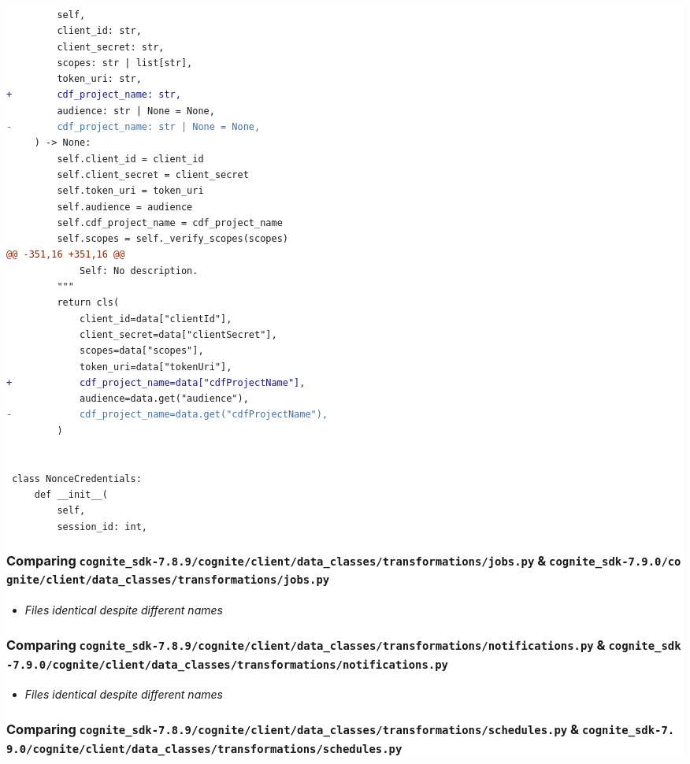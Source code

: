 ```diff
         self,
         client_id: str,
         client_secret: str,
         scopes: str | list[str],
         token_uri: str,
+        cdf_project_name: str,
         audience: str | None = None,
-        cdf_project_name: str | None = None,
     ) -> None:
         self.client_id = client_id
         self.client_secret = client_secret
         self.token_uri = token_uri
         self.audience = audience
         self.cdf_project_name = cdf_project_name
         self.scopes = self._verify_scopes(scopes)
@@ -351,16 +351,16 @@
             Self: No description.
         """
         return cls(
             client_id=data["clientId"],
             client_secret=data["clientSecret"],
             scopes=data["scopes"],
             token_uri=data["tokenUri"],
+            cdf_project_name=data["cdfProjectName"],
             audience=data.get("audience"),
-            cdf_project_name=data.get("cdfProjectName"),
         )
 
 
 class NonceCredentials:
     def __init__(
         self,
         session_id: int,
```

### Comparing `cognite_sdk-7.8.9/cognite/client/data_classes/transformations/jobs.py` & `cognite_sdk-7.9.0/cognite/client/data_classes/transformations/jobs.py`

 * *Files identical despite different names*

### Comparing `cognite_sdk-7.8.9/cognite/client/data_classes/transformations/notifications.py` & `cognite_sdk-7.9.0/cognite/client/data_classes/transformations/notifications.py`

 * *Files identical despite different names*

### Comparing `cognite_sdk-7.8.9/cognite/client/data_classes/transformations/schedules.py` & `cognite_sdk-7.9.0/cognite/client/data_classes/transformations/schedules.py`
